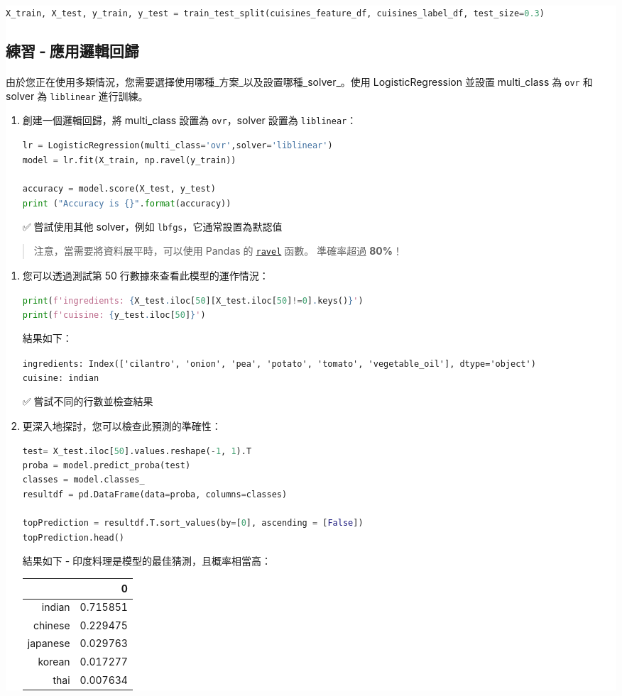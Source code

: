 ```python
X_train, X_test, y_train, y_test = train_test_split(cuisines_feature_df, cuisines_label_df, test_size=0.3)
```

## 練習 - 應用邏輯回歸

由於您正在使用多類情況，您需要選擇使用哪種_方案_以及設置哪種_solver_。使用 LogisticRegression 並設置 multi_class 為 `ovr` 和 solver 為 `liblinear` 進行訓練。

1. 創建一個邏輯回歸，將 multi_class 設置為 `ovr`，solver 設置為 `liblinear`：

    ```python
    lr = LogisticRegression(multi_class='ovr',solver='liblinear')
    model = lr.fit(X_train, np.ravel(y_train))
    
    accuracy = model.score(X_test, y_test)
    print ("Accuracy is {}".format(accuracy))
    ```

    ✅ 嘗試使用其他 solver，例如 `lbfgs`，它通常設置為默認值
> 注意，當需要將資料展平時，可以使用 Pandas 的 [`ravel`](https://pandas.pydata.org/pandas-docs/stable/reference/api/pandas.Series.ravel.html) 函數。
準確率超過 **80%**！

1. 您可以透過測試第 50 行數據來查看此模型的運作情況：

    ```python
    print(f'ingredients: {X_test.iloc[50][X_test.iloc[50]!=0].keys()}')
    print(f'cuisine: {y_test.iloc[50]}')
    ```

    結果如下：

   ```output
   ingredients: Index(['cilantro', 'onion', 'pea', 'potato', 'tomato', 'vegetable_oil'], dtype='object')
   cuisine: indian
   ```

   ✅ 嘗試不同的行數並檢查結果

1. 更深入地探討，您可以檢查此預測的準確性：

    ```python
    test= X_test.iloc[50].values.reshape(-1, 1).T
    proba = model.predict_proba(test)
    classes = model.classes_
    resultdf = pd.DataFrame(data=proba, columns=classes)
    
    topPrediction = resultdf.T.sort_values(by=[0], ascending = [False])
    topPrediction.head()
    ```

    結果如下 - 印度料理是模型的最佳猜測，且概率相當高：

    |          |        0 |
    | -------: | -------: |
    |   indian | 0.715851 |
    |  chinese | 0.229475 |
    | japanese | 0.029763 |
    |   korean | 0.017277 |
    |     thai | 0.007634 |
